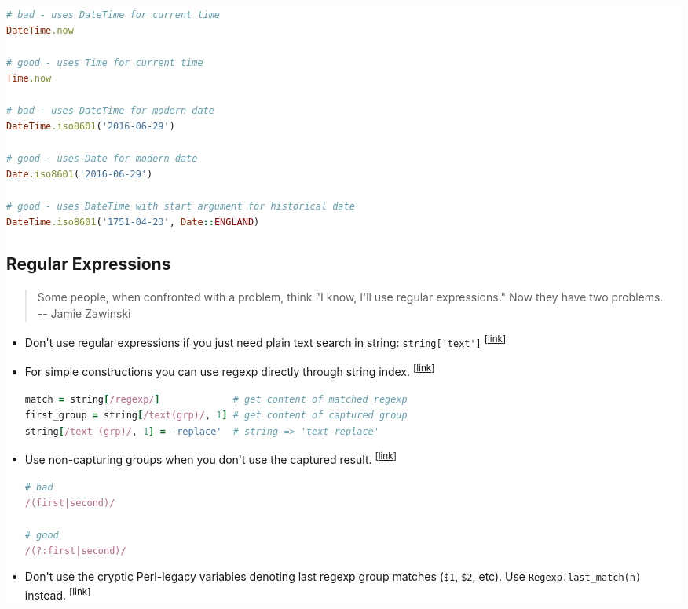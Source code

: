   ```ruby
  # bad - uses DateTime for current time
  DateTime.now

  # good - uses Time for current time
  Time.now

  # bad - uses DateTime for modern date
  DateTime.iso8601('2016-06-29')

  # good - uses Date for modern date
  Date.iso8601('2016-06-29')

  # good - uses DateTime with start argument for historical date
  DateTime.iso8601('1751-04-23', Date::ENGLAND)
  ```

## Regular Expressions

> Some people, when confronted with a problem, think
> "I know, I'll use regular expressions." Now they have two problems.<br>
> -- Jamie Zawinski

* <a name="no-regexp-for-plaintext"></a>
  Don't use regular expressions if you just need plain text search in string:
  `string['text']`
<sup>[[link](#no-regexp-for-plaintext)]</sup>

* <a name="regexp-string-index"></a>
  For simple constructions you can use regexp directly through string index.
<sup>[[link](#regexp-string-index)]</sup>

  ```ruby
  match = string[/regexp/]             # get content of matched regexp
  first_group = string[/text(grp)/, 1] # get content of captured group
  string[/text (grp)/, 1] = 'replace'  # string => 'text replace'
  ```

* <a name="non-capturing-regexp"></a>
  Use non-capturing groups when you don't use the captured result.
<sup>[[link](#non-capturing-regexp)]</sup>

  ```ruby
  # bad
  /(first|second)/

  # good
  /(?:first|second)/
  ```

* <a name="no-perl-regexp-last-matchers"></a>
  Don't use the cryptic Perl-legacy variables denoting last regexp group
  matches (`$1`, `$2`, etc). Use `Regexp.last_match(n)` instead.
<sup>[[link](#no-perl-regexp-last-matchers)]</sup>
